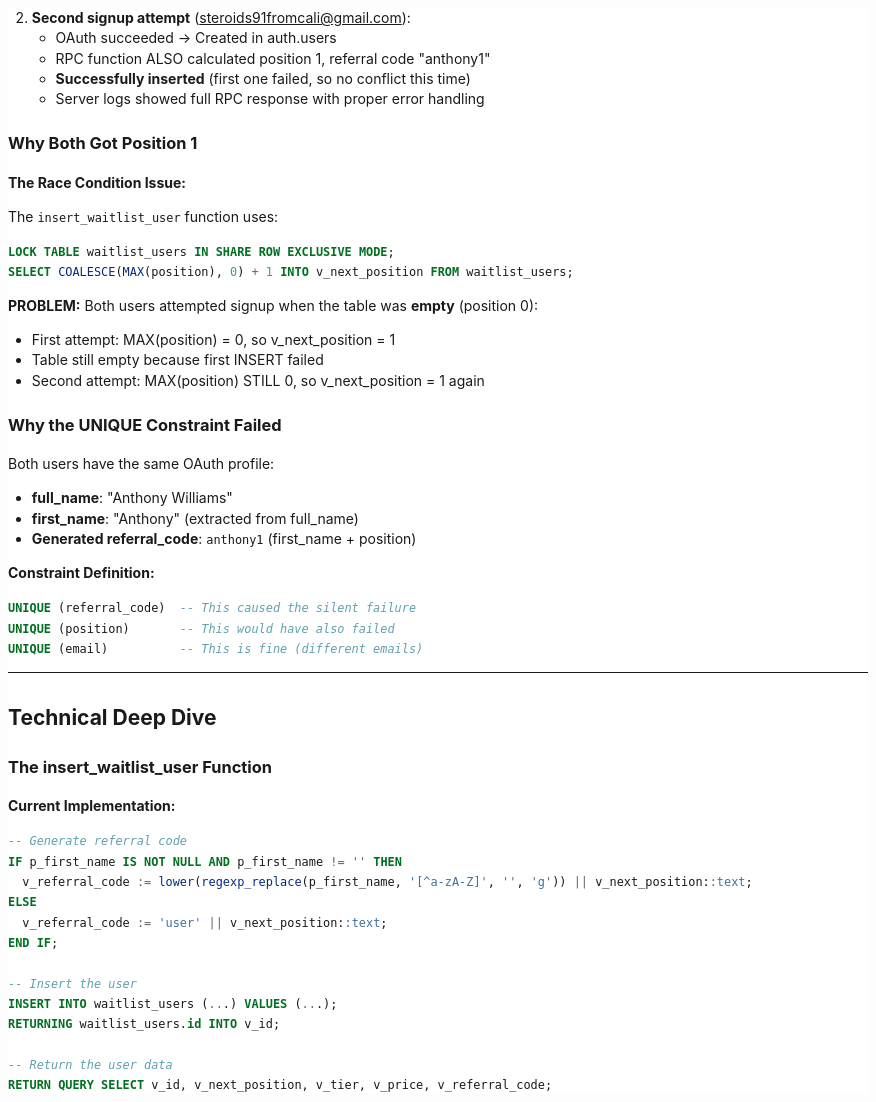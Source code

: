 2. **Second signup attempt** (steroids91fromcali@gmail.com):
   - OAuth succeeded → Created in auth.users
   - RPC function ALSO calculated position 1, referral code "anthony1"
   - **Successfully inserted** (first one failed, so no conflict this time)
   - Server logs showed full RPC response with proper error handling

### Why Both Got Position 1

**The Race Condition Issue:**

The `insert_waitlist_user` function uses:
```sql
LOCK TABLE waitlist_users IN SHARE ROW EXCLUSIVE MODE;
SELECT COALESCE(MAX(position), 0) + 1 INTO v_next_position FROM waitlist_users;
```

**PROBLEM:** Both users attempted signup when the table was **empty** (position 0):
- First attempt: MAX(position) = 0, so v_next_position = 1
- Table still empty because first INSERT failed
- Second attempt: MAX(position) STILL 0, so v_next_position = 1 again

### Why the UNIQUE Constraint Failed

Both users have the same OAuth profile:
- **full_name**: "Anthony Williams"
- **first_name**: "Anthony" (extracted from full_name)
- **Generated referral_code**: `anthony1` (first_name + position)

**Constraint Definition:**
```sql
UNIQUE (referral_code)  -- This caused the silent failure
UNIQUE (position)       -- This would have also failed
UNIQUE (email)          -- This is fine (different emails)
```

---

## Technical Deep Dive

### The insert_waitlist_user Function

**Current Implementation:**
```sql
-- Generate referral code
IF p_first_name IS NOT NULL AND p_first_name != '' THEN
  v_referral_code := lower(regexp_replace(p_first_name, '[^a-zA-Z]', '', 'g')) || v_next_position::text;
ELSE
  v_referral_code := 'user' || v_next_position::text;
END IF;

-- Insert the user
INSERT INTO waitlist_users (...) VALUES (...);
RETURNING waitlist_users.id INTO v_id;

-- Return the user data
RETURN QUERY SELECT v_id, v_next_position, v_tier, v_price, v_referral_code;
```

